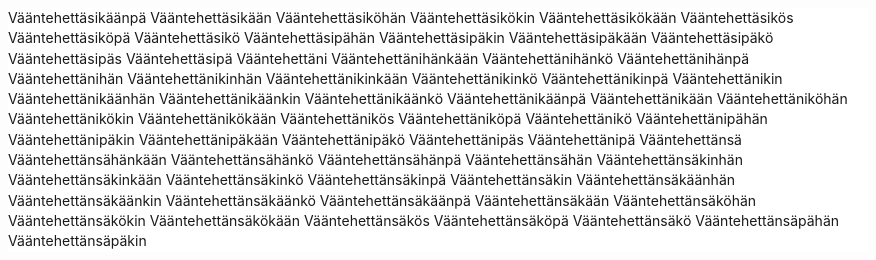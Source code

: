 Vääntehettäsikäänpä
Vääntehettäsikään
Vääntehettäsiköhän
Vääntehettäsikökin
Vääntehettäsikökään
Vääntehettäsikös
Vääntehettäsiköpä
Vääntehettäsikö
Vääntehettäsipähän
Vääntehettäsipäkin
Vääntehettäsipäkään
Vääntehettäsipäkö
Vääntehettäsipäs
Vääntehettäsipä
Vääntehettäni
Vääntehettänihänkään
Vääntehettänihänkö
Vääntehettänihänpä
Vääntehettänihän
Vääntehettänikinhän
Vääntehettänikinkään
Vääntehettänikinkö
Vääntehettänikinpä
Vääntehettänikin
Vääntehettänikäänhän
Vääntehettänikäänkin
Vääntehettänikäänkö
Vääntehettänikäänpä
Vääntehettänikään
Vääntehettäniköhän
Vääntehettänikökin
Vääntehettänikökään
Vääntehettänikös
Vääntehettäniköpä
Vääntehettänikö
Vääntehettänipähän
Vääntehettänipäkin
Vääntehettänipäkään
Vääntehettänipäkö
Vääntehettänipäs
Vääntehettänipä
Vääntehettänsä
Vääntehettänsähänkään
Vääntehettänsähänkö
Vääntehettänsähänpä
Vääntehettänsähän
Vääntehettänsäkinhän
Vääntehettänsäkinkään
Vääntehettänsäkinkö
Vääntehettänsäkinpä
Vääntehettänsäkin
Vääntehettänsäkäänhän
Vääntehettänsäkäänkin
Vääntehettänsäkäänkö
Vääntehettänsäkäänpä
Vääntehettänsäkään
Vääntehettänsäköhän
Vääntehettänsäkökin
Vääntehettänsäkökään
Vääntehettänsäkös
Vääntehettänsäköpä
Vääntehettänsäkö
Vääntehettänsäpähän
Vääntehettänsäpäkin